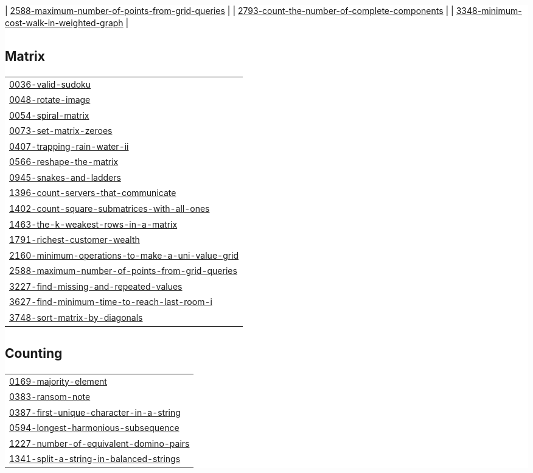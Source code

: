 | [2588-maximum-number-of-points-from-grid-queries](https://github.com/rameshpachikura/LEETCODE_SOLUTIONS/tree/master/2588-maximum-number-of-points-from-grid-queries) |
| [2793-count-the-number-of-complete-components](https://github.com/rameshpachikura/LEETCODE_SOLUTIONS/tree/master/2793-count-the-number-of-complete-components) |
| [3348-minimum-cost-walk-in-weighted-graph](https://github.com/rameshpachikura/LEETCODE_SOLUTIONS/tree/master/3348-minimum-cost-walk-in-weighted-graph) |
## Matrix
|  |
| ------- |
| [0036-valid-sudoku](https://github.com/rameshpachikura/LEETCODE_SOLUTIONS/tree/master/0036-valid-sudoku) |
| [0048-rotate-image](https://github.com/rameshpachikura/LEETCODE_SOLUTIONS/tree/master/0048-rotate-image) |
| [0054-spiral-matrix](https://github.com/rameshpachikura/LEETCODE_SOLUTIONS/tree/master/0054-spiral-matrix) |
| [0073-set-matrix-zeroes](https://github.com/rameshpachikura/LEETCODE_SOLUTIONS/tree/master/0073-set-matrix-zeroes) |
| [0407-trapping-rain-water-ii](https://github.com/rameshpachikura/LEETCODE_SOLUTIONS/tree/master/0407-trapping-rain-water-ii) |
| [0566-reshape-the-matrix](https://github.com/rameshpachikura/LEETCODE_SOLUTIONS/tree/master/0566-reshape-the-matrix) |
| [0945-snakes-and-ladders](https://github.com/rameshpachikura/LEETCODE_SOLUTIONS/tree/master/0945-snakes-and-ladders) |
| [1396-count-servers-that-communicate](https://github.com/rameshpachikura/LEETCODE_SOLUTIONS/tree/master/1396-count-servers-that-communicate) |
| [1402-count-square-submatrices-with-all-ones](https://github.com/rameshpachikura/LEETCODE_SOLUTIONS/tree/master/1402-count-square-submatrices-with-all-ones) |
| [1463-the-k-weakest-rows-in-a-matrix](https://github.com/rameshpachikura/LEETCODE_SOLUTIONS/tree/master/1463-the-k-weakest-rows-in-a-matrix) |
| [1791-richest-customer-wealth](https://github.com/rameshpachikura/LEETCODE_SOLUTIONS/tree/master/1791-richest-customer-wealth) |
| [2160-minimum-operations-to-make-a-uni-value-grid](https://github.com/rameshpachikura/LEETCODE_SOLUTIONS/tree/master/2160-minimum-operations-to-make-a-uni-value-grid) |
| [2588-maximum-number-of-points-from-grid-queries](https://github.com/rameshpachikura/LEETCODE_SOLUTIONS/tree/master/2588-maximum-number-of-points-from-grid-queries) |
| [3227-find-missing-and-repeated-values](https://github.com/rameshpachikura/LEETCODE_SOLUTIONS/tree/master/3227-find-missing-and-repeated-values) |
| [3627-find-minimum-time-to-reach-last-room-i](https://github.com/rameshpachikura/LEETCODE_SOLUTIONS/tree/master/3627-find-minimum-time-to-reach-last-room-i) |
| [3748-sort-matrix-by-diagonals](https://github.com/rameshpachikura/LEETCODE_SOLUTIONS/tree/master/3748-sort-matrix-by-diagonals) |
## Counting
|  |
| ------- |
| [0169-majority-element](https://github.com/rameshpachikura/LEETCODE_SOLUTIONS/tree/master/0169-majority-element) |
| [0383-ransom-note](https://github.com/rameshpachikura/LEETCODE_SOLUTIONS/tree/master/0383-ransom-note) |
| [0387-first-unique-character-in-a-string](https://github.com/rameshpachikura/LEETCODE_SOLUTIONS/tree/master/0387-first-unique-character-in-a-string) |
| [0594-longest-harmonious-subsequence](https://github.com/rameshpachikura/LEETCODE_SOLUTIONS/tree/master/0594-longest-harmonious-subsequence) |
| [1227-number-of-equivalent-domino-pairs](https://github.com/rameshpachikura/LEETCODE_SOLUTIONS/tree/master/1227-number-of-equivalent-domino-pairs) |
| [1341-split-a-string-in-balanced-strings](https://github.com/rameshpachikura/LEETCODE_SOLUTIONS/tree/master/1341-split-a-string-in-balanced-strings) |
